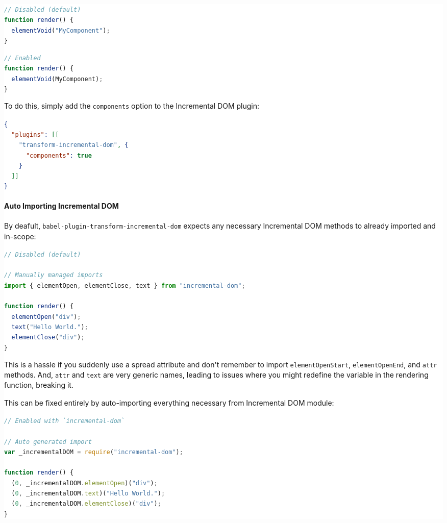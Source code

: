 
```javascript
// Disabled (default)
function render() {
  elementVoid("MyComponent");
}
```

```javascript
// Enabled
function render() {
  elementVoid(MyComponent);
}
```

To do this, simply add the `components` option to the Incremental DOM
plugin:

```json
{
  "plugins": [[
    "transform-incremental-dom", {
      "components": true
    }
  ]]
}
```

#### Auto Importing Incremental DOM

By deafult, `babel-plugin-transform-incremental-dom` expects any necessary
Incremental DOM methods to already imported and in-scope:

```javascript
// Disabled (default)

// Manually managed imports
import { elementOpen, elementClose, text } from "incremental-dom";

function render() {
  elementOpen("div");
  text("Hello World.");
  elementClose("div");
}
```

This is a hassle if you suddenly use a spread attribute and don't
remember to import `elementOpenStart`, `elementOpenEnd`, and `attr`
methods. And, `attr` and `text` are very generic names, leading to
issues where you might redefine the variable in the rendering function,
breaking it.

This can be fixed entirely by auto-importing everything necessary from
Incremental DOM module:

```javascript
// Enabled with `incremental-dom`

// Auto generated import
var _incrementalDOM = require("incremental-dom");

function render() {
  (0, _incrementalDOM.elementOpen)("div");
  (0, _incrementalDOM.text)("Hello World.");
  (0, _incrementalDOM.elementClose)("div");
}
```
